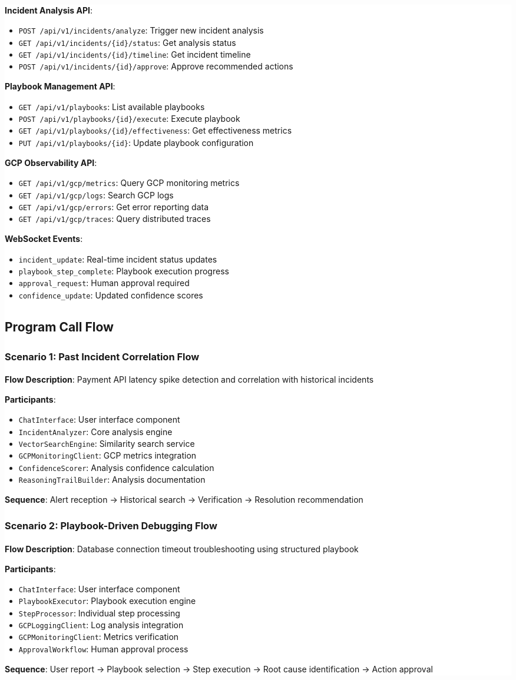**Incident Analysis API**:
- `POST /api/v1/incidents/analyze`: Trigger new incident analysis
- `GET /api/v1/incidents/{id}/status`: Get analysis status
- `GET /api/v1/incidents/{id}/timeline`: Get incident timeline
- `POST /api/v1/incidents/{id}/approve`: Approve recommended actions

**Playbook Management API**:
- `GET /api/v1/playbooks`: List available playbooks
- `POST /api/v1/playbooks/{id}/execute`: Execute playbook
- `GET /api/v1/playbooks/{id}/effectiveness`: Get effectiveness metrics
- `PUT /api/v1/playbooks/{id}`: Update playbook configuration

**GCP Observability API**:
- `GET /api/v1/gcp/metrics`: Query GCP monitoring metrics
- `GET /api/v1/gcp/logs`: Search GCP logs
- `GET /api/v1/gcp/errors`: Get error reporting data
- `GET /api/v1/gcp/traces`: Query distributed traces

**WebSocket Events**:
- `incident_update`: Real-time incident status updates
- `playbook_step_complete`: Playbook execution progress
- `approval_request`: Human approval required
- `confidence_update`: Updated confidence scores

## Program Call Flow

### Scenario 1: Past Incident Correlation Flow

**Flow Description**: Payment API latency spike detection and correlation with historical incidents

**Participants**:
- `ChatInterface`: User interface component
- `IncidentAnalyzer`: Core analysis engine
- `VectorSearchEngine`: Similarity search service
- `GCPMonitoringClient`: GCP metrics integration
- `ConfidenceScorer`: Analysis confidence calculation
- `ReasoningTrailBuilder`: Analysis documentation

**Sequence**: Alert reception → Historical search → Verification → Resolution recommendation

### Scenario 2: Playbook-Driven Debugging Flow

**Flow Description**: Database connection timeout troubleshooting using structured playbook

**Participants**:
- `ChatInterface`: User interface component
- `PlaybookExecutor`: Playbook execution engine
- `StepProcessor`: Individual step processing
- `GCPLoggingClient`: Log analysis integration
- `GCPMonitoringClient`: Metrics verification
- `ApprovalWorkflow`: Human approval process

**Sequence**: User report → Playbook selection → Step execution → Root cause identification → Action approval
